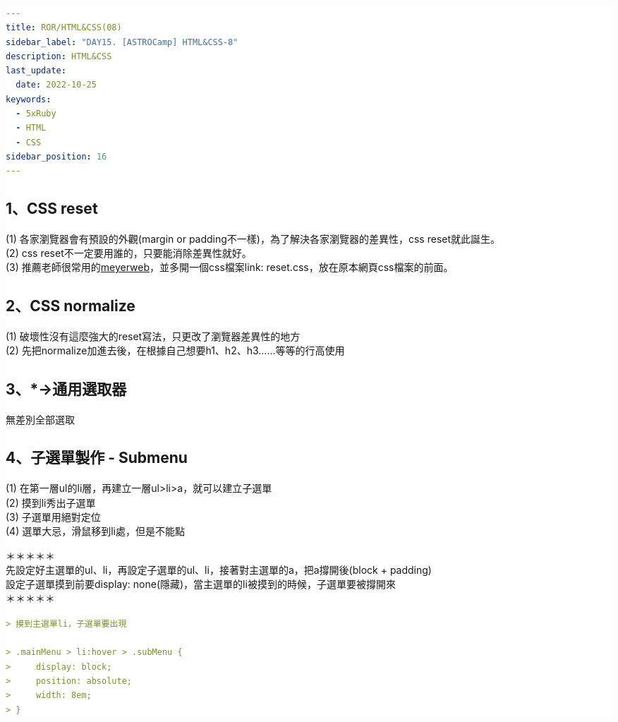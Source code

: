 ```yaml
---
title: ROR/HTML&CSS(08)
sidebar_label: "DAY15. [ASTROCamp] HTML&CSS-8"
description: HTML&CSS
last_update:
  date: 2022-10-25
keywords:
  - 5xRuby
  - HTML
  - CSS
sidebar_position: 16
---
```



1、CSS reset
------

(1) 各家瀏覽器會有預設的外觀(margin or padding不一樣)，為了解決各家瀏覽器的差異性，css reset就此誕生。      
(2) css reset不一定要用誰的，只要能消除差異性就好。   
(3) 推薦老師很常用的[meyerweb](https://meyerweb.com/eric/tools/css/reset/)，並多開一個css檔案link: reset.css，放在原本網頁css檔案的前面。



2、CSS normalize
------

(1) 破壞性沒有這麼強大的reset寫法，只更改了瀏覽器差異性的地方     
(2) 先把normalize加進去後，在根據自己想要h1、h2、h3......等等的行高使用  


3、*->通用選取器
------

無差別全部選取



4、子選單製作 - Submenu
------
(1) 在第一層ul的li層，再建立一層ul>li>a，就可以建立子選單   
(2) 摸到li秀出子選單    
(3) 子選單用絕對定位    
(4) 選單大忌，滑鼠移到li處，但是不能點    


＊＊＊＊＊  
先設定好主選單的ul、li，再設定子選單的ul、li，接著對主選單的a，把a撐開後(block + padding)     
設定子選單摸到前要display: none(隱藏)，當主選單的li被摸到的時候，子選單要被撐開來   
＊＊＊＊＊  


```md
> 摸到主選單li，子選單要出現

> .mainMenu > li:hover > .subMenu {
>     display: block;
>     position: absolute;
>     width: 8em;
> } 
```

